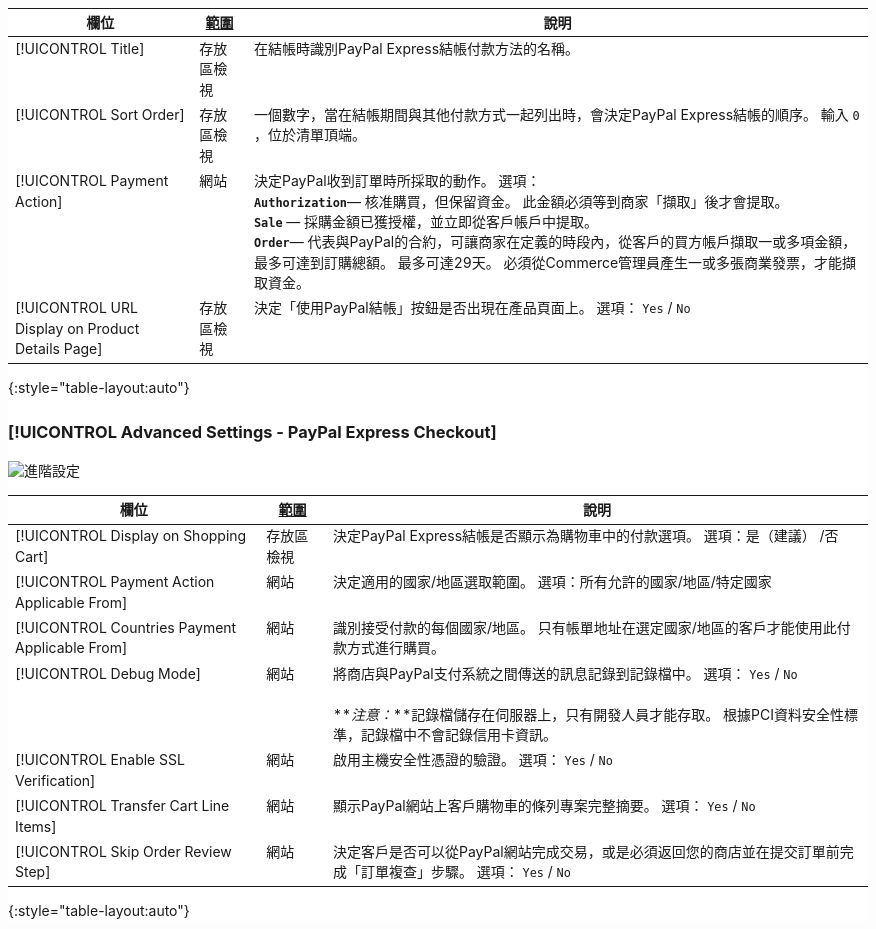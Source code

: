 | 欄位 | [範圍](../../getting-started/websites-stores-views.md#scope-settings) | 說明 |
|--- |--- |--- |
| [!UICONTROL Title] | 存放區檢視 | 在結帳時識別PayPal Express結帳付款方法的名稱。 |
| [!UICONTROL Sort Order] | 存放區檢視 | 一個數字，當在結帳期間與其他付款方式一起列出時，會決定PayPal Express結帳的順序。 輸入 `0` ，位於清單頂端。 |
| [!UICONTROL Payment Action] | 網站 | 決定PayPal收到訂單時所採取的動作。 選項： <br/>**`Authorization`**— 核准購買，但保留資金。 此金額必須等到商家「擷取」後才會提取。<br/>**`Sale`**  — 採購金額已獲授權，並立即從客戶帳戶中提取。 <br/>**`Order`**— 代表與PayPal的合約，可讓商家在定義的時段內，從客戶的買方帳戶擷取一或多項金額，最多可達到訂購總額。 最多可達29天。 必須從Commerce管理員產生一或多張商業發票，才能擷取資金。 |
| [!UICONTROL URL Display on Product Details Page] | 存放區檢視 | 決定「使用PayPal結帳」按鈕是否出現在產品頁面上。 選項： `Yes` / `No` |

{:style=&quot;table-layout:auto&quot;}

### [!UICONTROL Advanced Settings - PayPal Express Checkout]

![進階設定](./assets/payment-methods-paypal-payflow-link-express-checkout-advanced-settings.png)

| 欄位 | [範圍](../../getting-started/websites-stores-views.md#scope-settings) | 說明 |
|--- |--- |--- |
| [!UICONTROL Display on Shopping Cart] | 存放區檢視 | 決定PayPal Express結帳是否顯示為購物車中的付款選項。 選項：是（建議） /否 |
| [!UICONTROL Payment Action Applicable From] | 網站 | 決定適用的國家/地區選取範圍。 選項：所有允許的國家/地區/特定國家 |
| [!UICONTROL Countries Payment Applicable From] | 網站 | 識別接受付款的每個國家/地區。 只有帳單地址在選定國家/地區的客戶才能使用此付款方式進行購買。 |
| [!UICONTROL Debug Mode] | 網站 | 將商店與PayPal支付系統之間傳送的訊息記錄到記錄檔中。 選項： `Yes` / `No` <br/><br/>**_注意：_**記錄檔儲存在伺服器上，只有開發人員才能存取。 根據PCI資料安全性標準，記錄檔中不會記錄信用卡資訊。 |
| [!UICONTROL Enable SSL Verification] | 網站 | 啟用主機安全性憑證的驗證。 選項： `Yes` / `No` |
| [!UICONTROL Transfer Cart Line Items] | 網站 | 顯示PayPal網站上客戶購物車的條列專案完整摘要。 選項： `Yes` / `No` |
| [!UICONTROL Skip Order Review Step] | 網站 | 決定客戶是否可以從PayPal網站完成交易，或是必須返回您的商店並在提交訂單前完成「訂單複查」步驟。 選項： `Yes` / `No` |

{:style=&quot;table-layout:auto&quot;}
